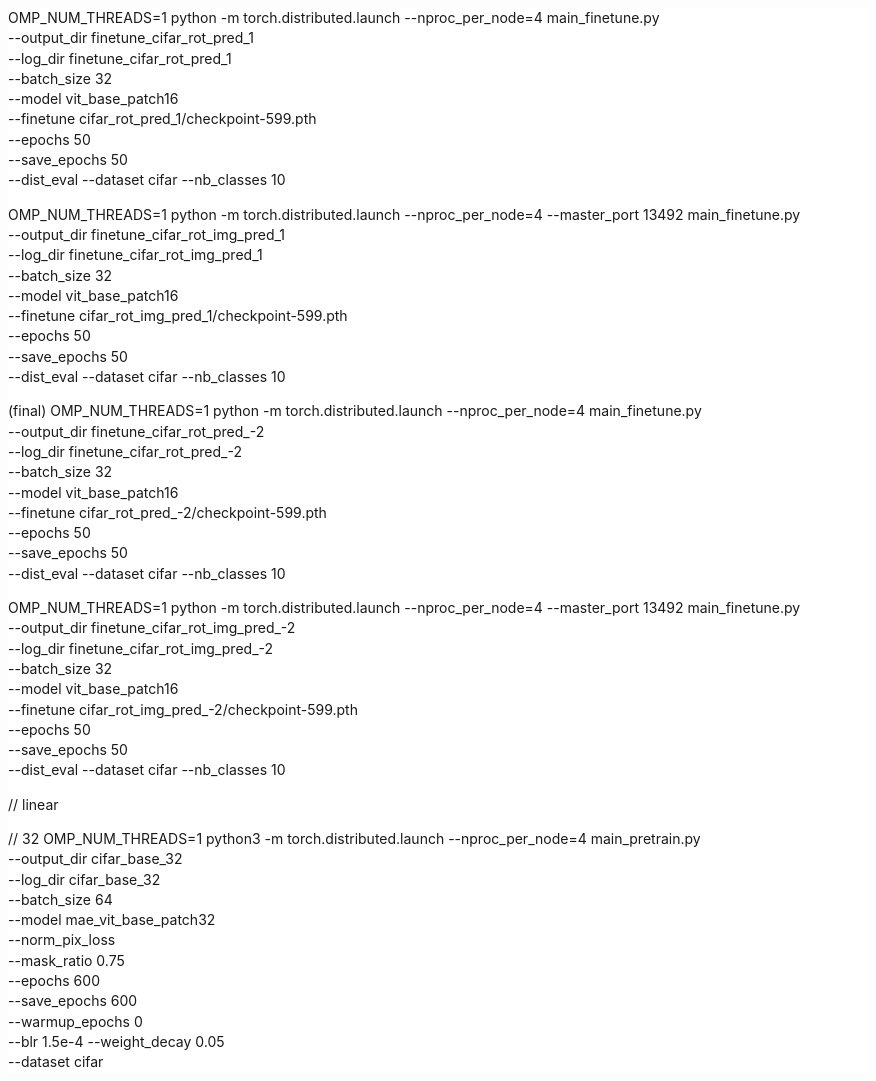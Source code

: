 OMP_NUM_THREADS=1 python -m torch.distributed.launch --nproc_per_node=4 main_finetune.py \
    --output_dir finetune_cifar_rot_pred_1 \
    --log_dir finetune_cifar_rot_pred_1 \
    --batch_size 32 \
    --model vit_base_patch16 \
    --finetune cifar_rot_pred_1/checkpoint-599.pth \
    --epochs 50 \
    --save_epochs 50 \
    --dist_eval --dataset cifar --nb_classes 10

OMP_NUM_THREADS=1 python -m torch.distributed.launch --nproc_per_node=4 --master_port 13492 main_finetune.py \
    --output_dir finetune_cifar_rot_img_pred_1 \
    --log_dir finetune_cifar_rot_img_pred_1 \
    --batch_size 32 \
    --model vit_base_patch16 \
    --finetune cifar_rot_img_pred_1/checkpoint-599.pth \
    --epochs 50 \
    --save_epochs 50 \
    --dist_eval --dataset cifar --nb_classes 10


(final)
OMP_NUM_THREADS=1 python -m torch.distributed.launch --nproc_per_node=4 main_finetune.py \
    --output_dir finetune_cifar_rot_pred_-2 \
    --log_dir finetune_cifar_rot_pred_-2 \
    --batch_size 32 \
    --model vit_base_patch16 \
    --finetune cifar_rot_pred_-2/checkpoint-599.pth \
    --epochs 50 \
    --save_epochs 50 \
    --dist_eval --dataset cifar --nb_classes 10

OMP_NUM_THREADS=1 python -m torch.distributed.launch --nproc_per_node=4 --master_port 13492 main_finetune.py \
    --output_dir finetune_cifar_rot_img_pred_-2 \
    --log_dir finetune_cifar_rot_img_pred_-2 \
    --batch_size 32 \
    --model vit_base_patch16 \
    --finetune cifar_rot_img_pred_-2/checkpoint-599.pth \
    --epochs 50 \
    --save_epochs 50 \
    --dist_eval --dataset cifar --nb_classes 10

// linear



// 32 
OMP_NUM_THREADS=1 python3 -m torch.distributed.launch --nproc_per_node=4 main_pretrain.py \
--output_dir cifar_base_32 \
--log_dir cifar_base_32 \
--batch_size 64 \
--model mae_vit_base_patch32 \
--norm_pix_loss \
--mask_ratio 0.75 \
--epochs 600 \
--save_epochs 600 \
--warmup_epochs 0 \
--blr 1.5e-4 --weight_decay 0.05 \
--dataset cifar
